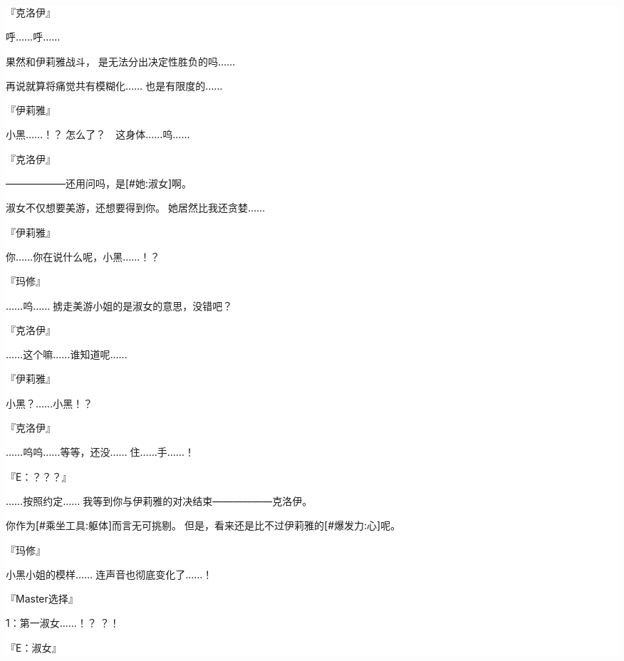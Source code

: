 『克洛伊』

呼……呼……

果然和伊莉雅战斗，
是无法分出决定性胜负的吗……

再说就算将痛觉共有模糊化……
也是有限度的……

『伊莉雅』

小黑……！？
怎么了？　这身体……呜……

『克洛伊』

——————还用问吗，是[#她:淑女]啊。

淑女不仅想要美游，还想要得到你。
她居然比我还贪婪……

『伊莉雅』

你……你在说什么呢，小黑……！？

『玛修』

……呜……
掳走美游小姐的是淑女的意思，没错吧？

『克洛伊』

……这个嘛……谁知道呢……

『伊莉雅』

小黑？……小黑！？

『克洛伊』

……呜呜……等等，还没……
住……手……！

『E：？？？』

……按照约定……
我等到你与伊莉雅的对决结束——————克洛伊。

你作为[#乘坐工具:躯体]而言无可挑剔。
但是，看来还是比不过伊莉雅的[#爆发力:心]呢。

『玛修』

小黑小姐的模样……
连声音也彻底变化了……！

『Master选择』

1：第一淑女……！？
？！

『E：淑女』
